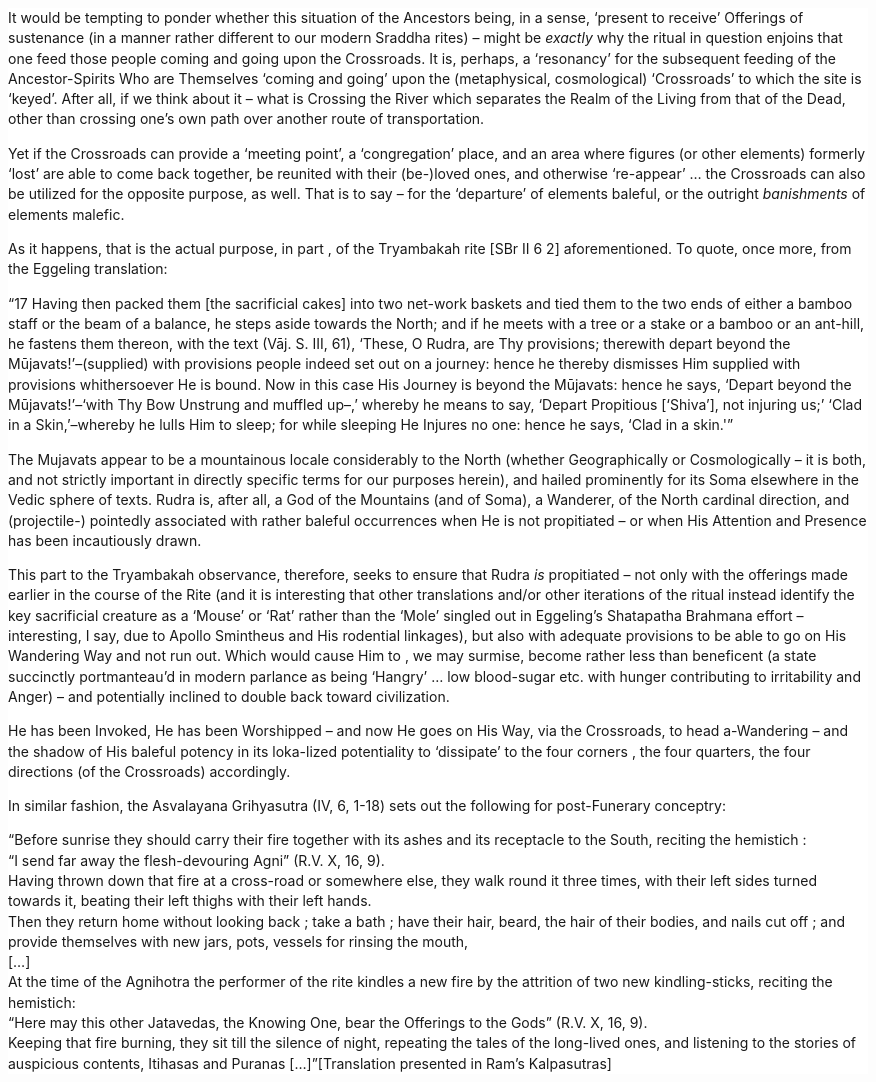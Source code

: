 It would be tempting to ponder whether this situation of the Ancestors being, in a sense, ‘present to receive’ Offerings of sustenance (in a manner rather different to our modern Sraddha rites) – might be *exactly* why the ritual in question enjoins that one feed those people coming and going upon the Crossroads. It is, perhaps, a ‘resonancy’ for the subsequent feeding of the Ancestor-Spirits Who are Themselves ‘coming and going’ upon the (metaphysical, cosmological) ‘Crossroads’ to which the site is ‘keyed’. After all, if we think about it – what is Crossing the River which separates the Realm of the Living from that of the Dead, other than crossing one’s own path over another route of
transportation.

Yet if the Crossroads can provide a ‘meeting point’, a ‘congregation’ place, and an area where figures (or other elements) formerly ‘lost’ are able to come back together, be reunited with their (be-)loved ones, and otherwise ‘re-appear’ … the Crossroads can also be utilized for the opposite purpose, as well. That is to say – for the ‘departure’ of elements baleful, or the outright *banishments* of elements malefic.

As it happens, that is the actual purpose, in part , of the Tryambakah rite \[SBr II 6 2\] aforementioned. To quote, once more, from the Eggeling translation:

“17 Having then packed them \[the sacrificial cakes\] into two net-work baskets and tied them to the two ends of either a bamboo staff or the beam of a balance, he steps aside towards the North; and if he meets with a tree or a stake or a bamboo or an ant-hill, he fastens them thereon, with the text (Vāj. S. III, 61), ‘These, O Rudra, are Thy provisions; therewith depart beyond the Mūjavats!’–(supplied) with provisions people indeed set out on a journey: hence he thereby dismisses Him supplied with provisions whithersoever He is bound. Now in this case His Journey is beyond the Mūjavats: hence he says, ‘Depart beyond the Mūjavats!’–‘with Thy Bow Unstrung and muffled up–,’ whereby he means to say, ‘Depart Propitious \[‘Shiva’\], not injuring us;’ ‘Clad in a Skin,’–whereby he lulls Him to sleep; for while sleeping He Injures no one: hence he says, ‘Clad in a skin.'”

The Mujavats appear to be a mountainous locale considerably to the North (whether Geographically or Cosmologically – it is both, and not strictly important in directly specific terms for our purposes herein), and hailed prominently for its Soma elsewhere in the Vedic sphere of texts. Rudra is, after all, a God of the Mountains (and of Soma), a Wanderer, of the North cardinal direction, and (projectile-) pointedly associated with rather baleful occurrences when He is not propitiated – or when His Attention and Presence has been incautiously drawn.

This part to the Tryambakah observance, therefore, seeks to ensure that Rudra *is* propitiated – not only with the offerings made earlier in the course of the Rite (and it is interesting that other translations and/or other iterations of the ritual instead identify the key sacrificial creature as a ‘Mouse’ or ‘Rat’ rather than the ‘Mole’ singled out in Eggeling’s Shatapatha Brahmana effort – interesting, I say, due to Apollo Smintheus and His rodential linkages), but also with adequate provisions to be able to go on His Wandering Way and not run out. Which would cause Him to , we may surmise, become rather less than beneficent (a state succinctly portmanteau’d in modern parlance as being ‘Hangry’ … low blood-sugar etc. with hunger contributing to irritability and Anger) – and potentially inclined to double back toward civilization.

He has been Invoked, He has been Worshipped – and now He goes on His Way, via the Crossroads, to head a-Wandering – and the shadow of His baleful potency in its loka-lized potentiality to ‘dissipate’ to the four corners , the four quarters, the four directions (of the Crossroads) accordingly.

In similar fashion, the Asvalayana Grihyasutra (IV, 6, 1-18) sets out the following for post-Funerary conceptry:

“Before sunrise they should carry their fire together with its ashes and its receptacle to the South, reciting the hemistich :  
“I send far away the flesh-devouring Agni” (R.V. X, 16, 9).  
Having thrown down that fire at a cross-road or somewhere else, they walk round it three times, with their left sides turned towards it, beating their left thighs with their left hands.  
Then they return home without looking back ; take a bath ; have their hair, beard, the hair of their bodies, and nails cut off ; and provide themselves with new jars, pots, vessels for rinsing the mouth,  
\[…\]  
At the time of the Agnihotra the performer of the rite kindles a new fire by the attrition of two new kindling-sticks, reciting the hemistich:  
“Here may this other Jatavedas, the Knowing One, bear the Offerings to the Gods” (R.V. X, 16, 9).  
Keeping that fire burning, they sit till the silence of night, repeating the tales of the long-lived ones, and listening to the stories of auspicious contents, Itihasas and Puranas \[…\]”\[Translation presented in Ram’s Kalpasutras\]
